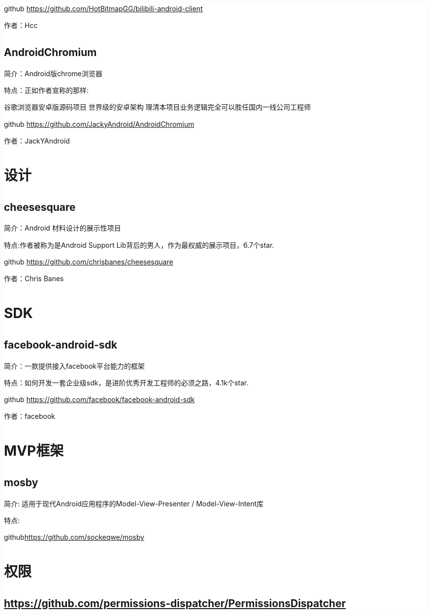 github <https://github.com/HotBitmapGG/bilibili-android-client>

作者：Hcc

## AndroidChromium

简介：Android版chrome浏览器

特点：正如作者宣称的那样:

谷歌浏览器安卓版源码项目 世界级的安卓架构 理清本项目业务逻辑完全可以胜任国内一线公司工程师

github <https://github.com/JackyAndroid/AndroidChromium>

作者：JackYAndroid

# 设计

## cheesesquare

简介：Android 材料设计的展示性项目

特点:作者被称为是Android Support Lib背后的男人，作为最权威的展示项目，6.7个star.

github <https://github.com/chrisbanes/cheesesquare>

作者：Chris Banes

# SDK

## facebook-android-sdk

简介：一款提供接入facebook平台能力的框架

特点：如何开发一套企业级sdk，是进阶优秀开发工程师的必须之路，4.1k个star.

github <https://github.com/facebook/facebook-android-sdk>

作者：facebook

# MVP框架
## mosby

简介: 适用于现代Android应用程序的Model-View-Presenter / Model-View-Intent库

特点:

github<https://github.com/sockeqwe/mosby>

# 权限

## https://github.com/permissions-dispatcher/PermissionsDispatcher
